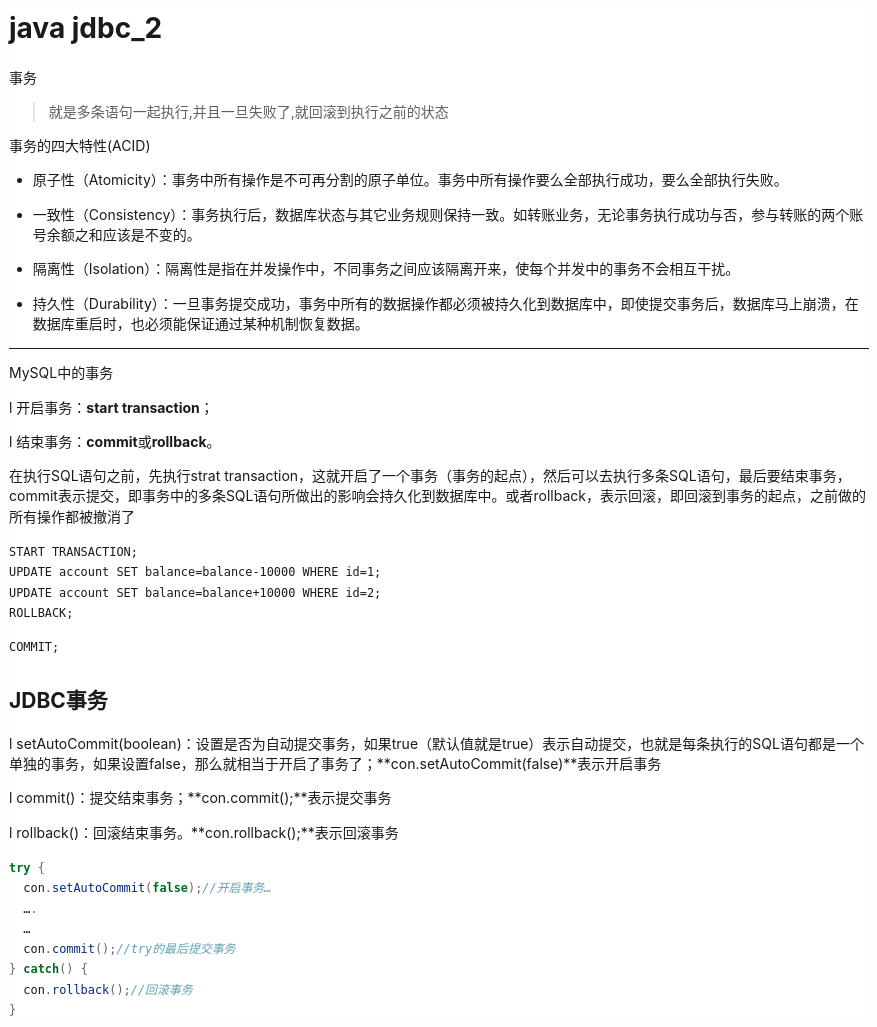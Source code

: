 # java jdbc_2

事务

> 就是多条语句一起执行,并且一旦失败了,就回滚到执行之前的状态

事务的四大特性(ACID)

- 原子性（Atomicity）：事务中所有操作是不可再分割的原子单位。事务中所有操作要么全部执行成功，要么全部执行失败。

- 一致性（Consistency）：事务执行后，数据库状态与其它业务规则保持一致。如转账业务，无论事务执行成功与否，参与转账的两个账号余额之和应该是不变的。
- 隔离性（Isolation）：隔离性是指在并发操作中，不同事务之间应该隔离开来，使每个并发中的事务不会相互干扰。
- 持久性（Durability）：一旦事务提交成功，事务中所有的数据操作都必须被持久化到数据库中，即使提交事务后，数据库马上崩溃，在数据库重启时，也必须能保证通过某种机制恢复数据。

------

MySQL中的事务

l  开启事务：**start transaction**；

l  结束事务：**commit**或**rollback**。

在执行SQL语句之前，先执行strat transaction，这就开启了一个事务（事务的起点），然后可以去执行多条SQL语句，最后要结束事务，commit表示提交，即事务中的多条SQL语句所做出的影响会持久化到数据库中。或者rollback，表示回滚，即回滚到事务的起点，之前做的所有操作都被撤消了

```mysql
START TRANSACTION;
UPDATE account SET balance=balance-10000 WHERE id=1;
UPDATE account SET balance=balance+10000 WHERE id=2;
ROLLBACK;
```

```
COMMIT;
```

## JDBC事务

l  setAutoCommit(boolean)：设置是否为自动提交事务，如果true（默认值就是true）表示自动提交，也就是每条执行的SQL语句都是一个单独的事务，如果设置false，那么就相当于开启了事务了；**con.setAutoCommit(false)**表示开启事务

l  commit()：提交结束事务；**con.commit();**表示提交事务

l  rollback()：回滚结束事务。**con.rollback();**表示回滚事务

```java
try {
  con.setAutoCommit(false);//开启事务…
  ….
  …
  con.commit();//try的最后提交事务
} catch() {
  con.rollback();//回滚事务
}
```


